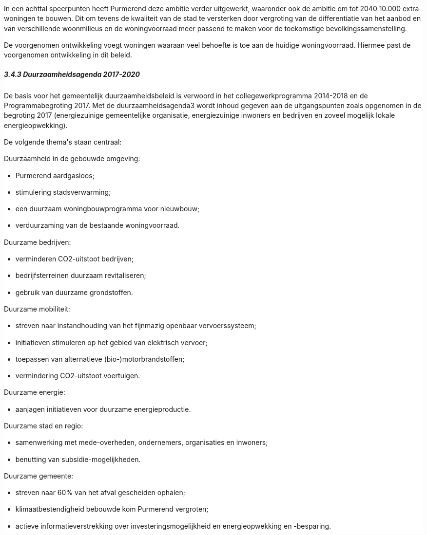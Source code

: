 In een achttal speerpunten heeft Purmerend deze ambitie verder uitgewerkt, waaronder ook de ambitie om tot 2040 10\.000 extra woningen te bouwen. Dit om tevens de kwaliteit van de stad te versterken door vergroting van de differentiatie van het aanbod en van verschillende woonmilieus en de woningvoorraad meer passend te maken voor de toekomstige bevolkingssamenstelling.

De voorgenomen ontwikkeling voegt woningen waaraan veel behoefte is toe aan de huidige woningvoorraad. Hiermee past de voorgenomen ontwikkeling in dit beleid.

##### 3\.4\.3 Duurzaamheidsagenda 2017\-2020

De basis voor het gemeentelijk duurzaamheidsbeleid is verwoord in het collegewerkprogramma 2014\-2018 en de Programmabegroting 2017\. Met de duurzaamheidsagenda3 wordt inhoud gegeven aan de uitgangspunten zoals opgenomen in de begroting 2017 (energiezuinige gemeentelijke organisatie, energiezuinige inwoners en bedrijven en zoveel mogelijk lokale energieopwekking).

De volgende thema's staan centraal:

Duurzaamheid in de gebouwde omgeving:

* Purmerend aardgasloos;

* stimulering stadsverwarming;

* een duurzaam woningbouwprogramma voor nieuwbouw;

* verduurzaming van de bestaande woningvoorraad.

Duurzame bedrijven:

* verminderen CO2\-uitstoot bedrijven;

* bedrijfsterreinen duurzaam revitaliseren;

* gebruik van duurzame grondstoffen.

Duurzame mobiliteit:

* streven naar instandhouding van het fijnmazig openbaar vervoerssysteem;

* initiatieven stimuleren op het gebied van elektrisch vervoer;

* toepassen van alternatieve (bio\-)motorbrandstoffen;

* vermindering CO2\-uitstoot voertuigen.

Duurzame energie:

* aanjagen initiatieven voor duurzame energieproductie.

Duurzame stad en regio:

* samenwerking met mede\-overheden, ondernemers, organisaties en inwoners;

* benutting van subsidie\-mogelijkheden.

Duurzame gemeente:

* streven naar 60% van het afval gescheiden ophalen;

* klimaatbestendigheid bebouwde kom Purmerend vergroten;

* actieve informatieverstrekking over investeringsmogelijkheid en energieopwekking en \-besparing.
